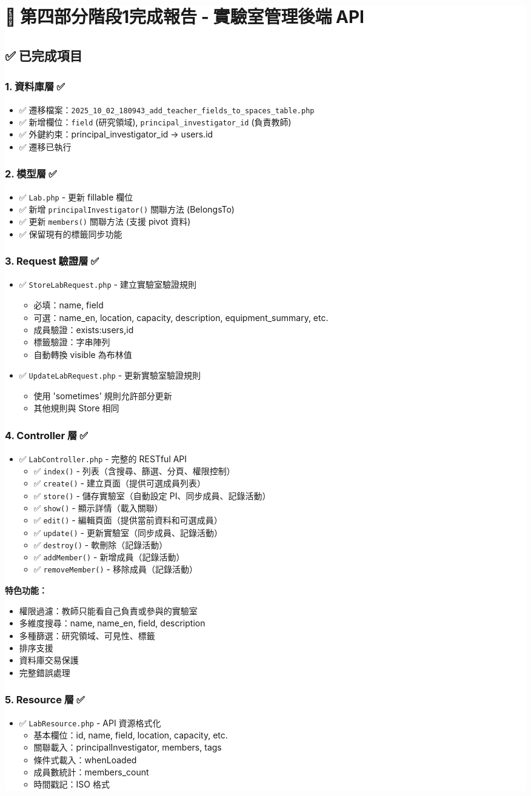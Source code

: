 # 🎉 第四部分階段1完成報告 - 實驗室管理後端 API

## ✅ 已完成項目

### 1. 資料庫層 ✅
- ✅ 遷移檔案：`2025_10_02_180943_add_teacher_fields_to_spaces_table.php`
- ✅ 新增欄位：`field` (研究領域), `principal_investigator_id` (負責教師)
- ✅ 外鍵約束：principal_investigator_id → users.id
- ✅ 遷移已執行

### 2. 模型層 ✅
- ✅ `Lab.php` - 更新 fillable 欄位
- ✅ 新增 `principalInvestigator()` 關聯方法 (BelongsTo)
- ✅ 更新 `members()` 關聯方法 (支援 pivot 資料)
- ✅ 保留現有的標籤同步功能

### 3. Request 驗證層 ✅
- ✅ `StoreLabRequest.php` - 建立實驗室驗證規則
  - 必填：name, field
  - 可選：name_en, location, capacity, description, equipment_summary, etc.
  - 成員驗證：exists:users,id
  - 標籤驗證：字串陣列
  - 自動轉換 visible 為布林值

- ✅ `UpdateLabRequest.php` - 更新實驗室驗證規則
  - 使用 'sometimes' 規則允許部分更新
  - 其他規則與 Store 相同

### 4. Controller 層 ✅
- ✅ `LabController.php` - 完整的 RESTful API
  - ✅ `index()` - 列表（含搜尋、篩選、分頁、權限控制）
  - ✅ `create()` - 建立頁面（提供可選成員列表）
  - ✅ `store()` - 儲存實驗室（自動設定 PI、同步成員、記錄活動）
  - ✅ `show()` - 顯示詳情（載入關聯）
  - ✅ `edit()` - 編輯頁面（提供當前資料和可選成員）
  - ✅ `update()` - 更新實驗室（同步成員、記錄活動）
  - ✅ `destroy()` - 軟刪除（記錄活動）
  - ✅ `addMember()` - 新增成員（記錄活動）
  - ✅ `removeMember()` - 移除成員（記錄活動）

**特色功能：**
- 權限過濾：教師只能看自己負責或參與的實驗室
- 多維度搜尋：name, name_en, field, description
- 多種篩選：研究領域、可見性、標籤
- 排序支援
- 資料庫交易保護
- 完整錯誤處理

### 5. Resource 層 ✅
- ✅ `LabResource.php` - API 資源格式化
  - 基本欄位：id, name, field, location, capacity, etc.
  - 關聯載入：principalInvestigator, members, tags
  - 條件式載入：whenLoaded
  - 成員數統計：members_count
  - 時間戳記：ISO 格式
